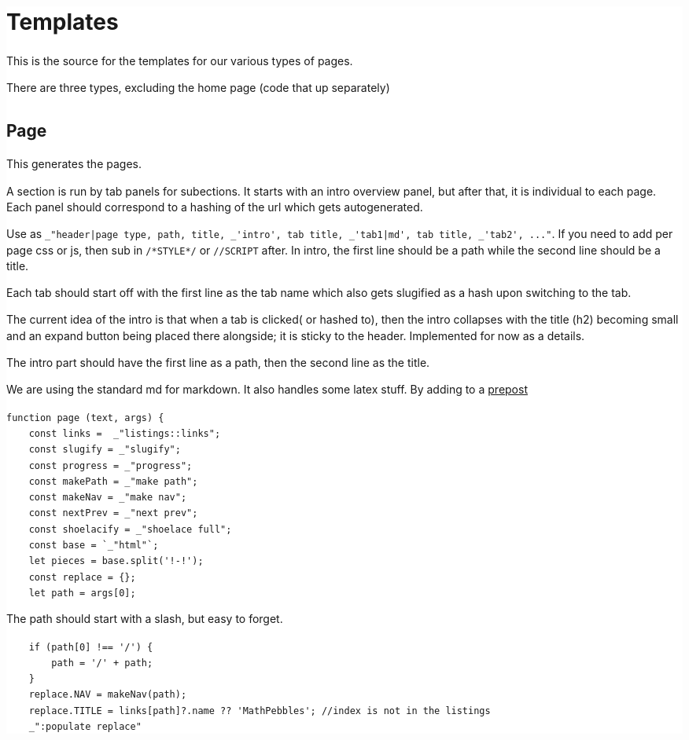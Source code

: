 # Templates

This is the source for the templates for our various types of pages. 

There are three types, excluding the home page (code that up separately)


## Page

This generates the pages. 

A section is run by tab panels for subections. It starts with an intro
overview panel, but after that, it is individual to each page. Each panel
should correspond to a hashing of the url which gets autogenerated. 

Use as `_"header|page type, path, title, _'intro', tab title, _'tab1|md', tab title, _'tab2', ..."`. If you need to add
per page css or js, then sub in `/*STYLE*/` or `//SCRIPT` after. In intro, the
first line should be a path while the second line should be a title. 

Each tab should start off with the first line as the tab name which also gets
slugified as a hash upon switching to the tab. 

The current idea of the intro is that when a tab is clicked( or hashed to),
then the intro collapses with the title (h2) becoming small and an expand
button being placed there alongside; it is sticky to the header. Implemented
for now as a details. 

The intro part should have the first line as a path, then the second line as
the title. 

We are using the standard md for markdown. It also handles some latex stuff.
By adding to a [prepost](https://github.com/jostylr/literate-programming/blob/master/project.md#md)


    function page (text, args) {
        const links =  _"listings::links";
        const slugify = _"slugify";
        const progress = _"progress";
        const makePath = _"make path";
        const makeNav = _"make nav";
        const nextPrev = _"next prev";
        const shoelacify = _"shoelace full";
        const base = `_"html"`;
        let pieces = base.split('!-!');
        const replace = {};
        let path = args[0];

The path should start with a slash, but easy to forget. 

        if (path[0] !== '/') {
            path = '/' + path;
        }
        replace.NAV = makeNav(path);
        replace.TITLE = links[path]?.name ?? 'MathPebbles'; //index is not in the listings
        _":populate replace"
        